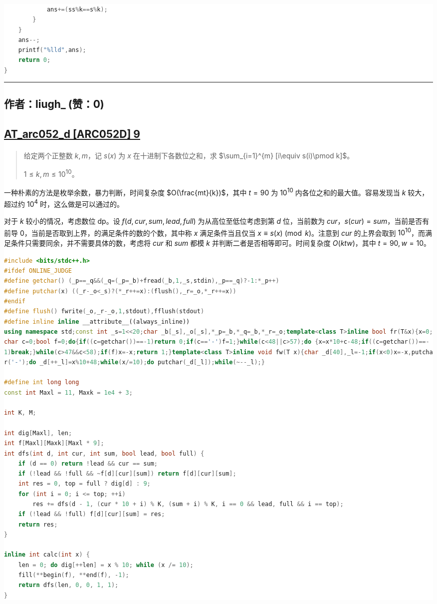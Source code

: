 ```cpp
			ans+=(ss%k==s%k);
		}
	}
	ans--;
	printf("%lld",ans);
	return 0;
}
```

---

## 作者：liugh_ (赞：0)

## [AT_arc052_d [ARC052D] 9](https://www.luogu.com.cn/problem/AT_arc052_d)

> 给定两个正整数 $k,m$，记 $s(x)$ 为 $x$ 在十进制下各数位之和，求 $\sum_{i=1}^{m} [i\equiv s(i)\pmod k]$。
>
> $1\le k,m\le 10^{10}$。

一种朴素的方法是枚举余数，暴力判断，时间复杂度 $O(\frac{mt}{k})$，其中 $t=90$ 为 $10^{10}$ 内各位之和的最大值。容易发现当 $k$ 较大，超过约 $10^4$ 时，这么做是可以通过的。

对于 $k$ 较小的情况，考虑数位 dp。设 $f(d,cur,sum,lead,full)$ 为从高位至低位考虑到第 $d$ 位，当前数为 $cur$，$s(cur)=sum$，当前是否有前导 $0$，当前是否取到上界，的满足条件的数的个数，其中称 $x$ 满足条件当且仅当 $x\equiv s(x)\pmod k$。注意到 $cur$ 的上界会取到 $10^{10}$，而满足条件只需要同余，并不需要具体的数，考虑将 $cur$ 和 $sum$ 都模 $k$ 并判断二者是否相等即可。时间复杂度 $O(ktw)$，其中 $t=90,w=10$。

```cpp
#include <bits/stdc++.h>
#ifdef ONLINE_JUDGE
#define getchar() (_p==_q&&(_q=(_p=_b)+fread(_b,1,_s,stdin),_p==_q)?-1:*_p++)
#define putchar(x) ((_r-_o<_s)?(*_r++=x):(flush(),_r=_o,*_r++=x))
#endif
#define flush() fwrite(_o,_r-_o,1,stdout),fflush(stdout)
#define inline inline __attribute__((always_inline))
using namespace std;const int _s=1<<20;char _b[_s],_o[_s],*_p=_b,*_q=_b,*_r=_o;template<class T>inline bool fr(T&x){x=0;char c=0;bool f=0;do{if((c=getchar())==-1)return 0;if(c=='-')f=1;}while(c<48||c>57);do {x=x*10+c-48;if((c=getchar())==-1)break;}while(c>47&&c<58);if(f)x=-x;return 1;}template<class T>inline void fw(T x){char _d[40],_l=-1;if(x<0)x=-x,putchar('-');do _d[++_l]=x%10+48;while(x/=10);do putchar(_d[_l]);while(~--_l);}

#define int long long
const int Maxl = 11, Maxk = 1e4 + 3;

int K, M;

int dig[Maxl], len;
int f[Maxl][Maxk][Maxl * 9];
int dfs(int d, int cur, int sum, bool lead, bool full) {
	if (d == 0) return !lead && cur == sum;
	if (!lead && !full && ~f[d][cur][sum]) return f[d][cur][sum];
	int res = 0, top = full ? dig[d] : 9;
	for (int i = 0; i <= top; ++i) 
		res += dfs(d - 1, (cur * 10 + i) % K, (sum + i) % K, i == 0 && lead, full && i == top);
	if (!lead && !full) f[d][cur][sum] = res;
	return res;
}

inline int calc(int x) {
	len = 0; do dig[++len] = x % 10; while (x /= 10);
	fill(**begin(f), **end(f), -1);
	return dfs(len, 0, 0, 1, 1);
}

```

[problemUrl]: https://atcoder.jp/contests/arc052/tasks/arc052_d